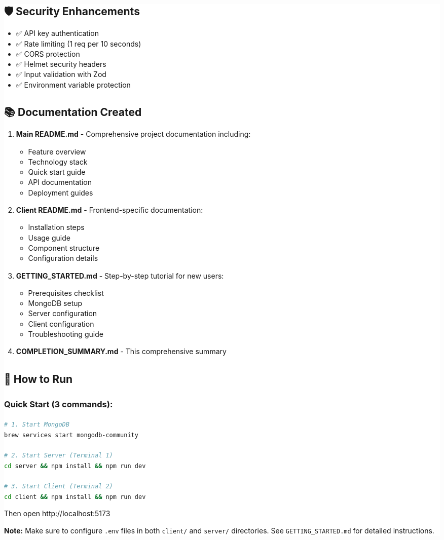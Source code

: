 ## 🛡️ Security Enhancements

- ✅ API key authentication
- ✅ Rate limiting (1 req per 10 seconds)
- ✅ CORS protection
- ✅ Helmet security headers
- ✅ Input validation with Zod
- ✅ Environment variable protection

## 📚 Documentation Created

1. **Main README.md** - Comprehensive project documentation including:
   - Feature overview
   - Technology stack
   - Quick start guide
   - API documentation
   - Deployment guides

2. **Client README.md** - Frontend-specific documentation:
   - Installation steps
   - Usage guide
   - Component structure
   - Configuration details

3. **GETTING_STARTED.md** - Step-by-step tutorial for new users:
   - Prerequisites checklist
   - MongoDB setup
   - Server configuration
   - Client configuration
   - Troubleshooting guide

4. **COMPLETION_SUMMARY.md** - This comprehensive summary

## 🚀 How to Run

### Quick Start (3 commands):

```bash
# 1. Start MongoDB
brew services start mongodb-community

# 2. Start Server (Terminal 1)
cd server && npm install && npm run dev

# 3. Start Client (Terminal 2)
cd client && npm install && npm run dev
```

Then open http://localhost:5173

**Note:** Make sure to configure `.env` files in both `client/` and `server/` directories. See `GETTING_STARTED.md` for detailed instructions.
